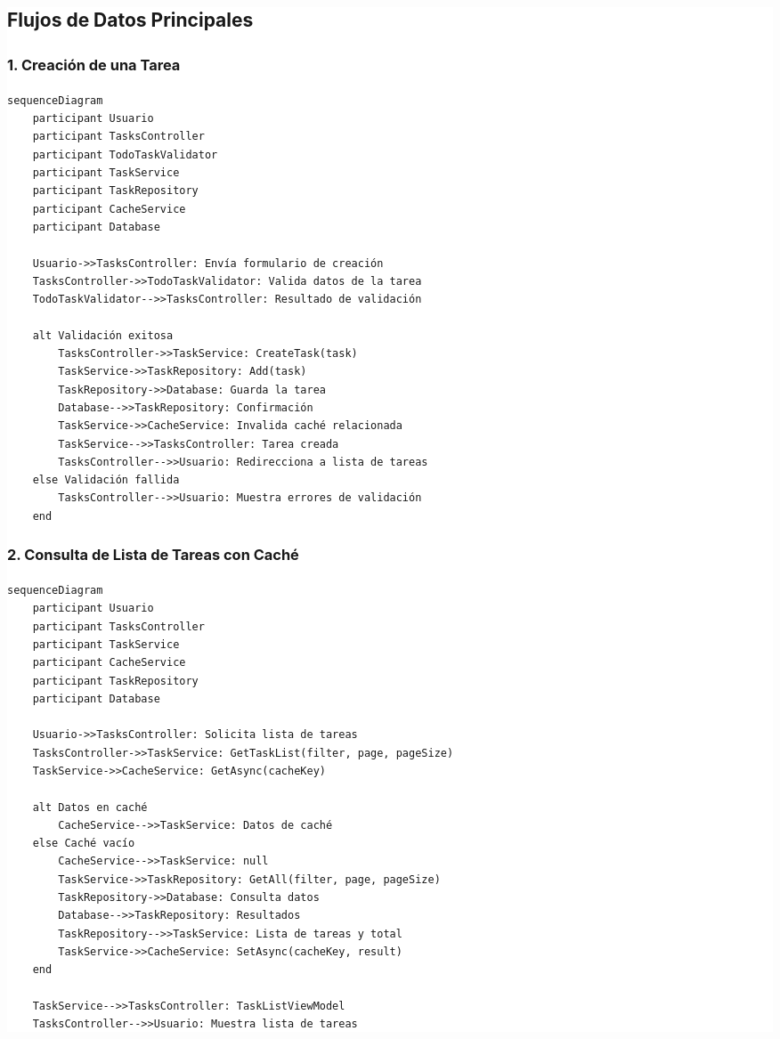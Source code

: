 ## Flujos de Datos Principales

### 1. Creación de una Tarea

```mermaid
sequenceDiagram
    participant Usuario
    participant TasksController
    participant TodoTaskValidator
    participant TaskService
    participant TaskRepository
    participant CacheService
    participant Database
    
    Usuario->>TasksController: Envía formulario de creación
    TasksController->>TodoTaskValidator: Valida datos de la tarea
    TodoTaskValidator-->>TasksController: Resultado de validación
    
    alt Validación exitosa
        TasksController->>TaskService: CreateTask(task)
        TaskService->>TaskRepository: Add(task)
        TaskRepository->>Database: Guarda la tarea
        Database-->>TaskRepository: Confirmación
        TaskService->>CacheService: Invalida caché relacionada
        TaskService-->>TasksController: Tarea creada
        TasksController-->>Usuario: Redirecciona a lista de tareas
    else Validación fallida
        TasksController-->>Usuario: Muestra errores de validación
    end
```

### 2. Consulta de Lista de Tareas con Caché

```mermaid
sequenceDiagram
    participant Usuario
    participant TasksController
    participant TaskService
    participant CacheService
    participant TaskRepository
    participant Database
    
    Usuario->>TasksController: Solicita lista de tareas
    TasksController->>TaskService: GetTaskList(filter, page, pageSize)
    TaskService->>CacheService: GetAsync(cacheKey)
    
    alt Datos en caché
        CacheService-->>TaskService: Datos de caché
    else Caché vacío
        CacheService-->>TaskService: null
        TaskService->>TaskRepository: GetAll(filter, page, pageSize)
        TaskRepository->>Database: Consulta datos
        Database-->>TaskRepository: Resultados
        TaskRepository-->>TaskService: Lista de tareas y total
        TaskService->>CacheService: SetAsync(cacheKey, result)
    end
    
    TaskService-->>TasksController: TaskListViewModel
    TasksController-->>Usuario: Muestra lista de tareas
```
